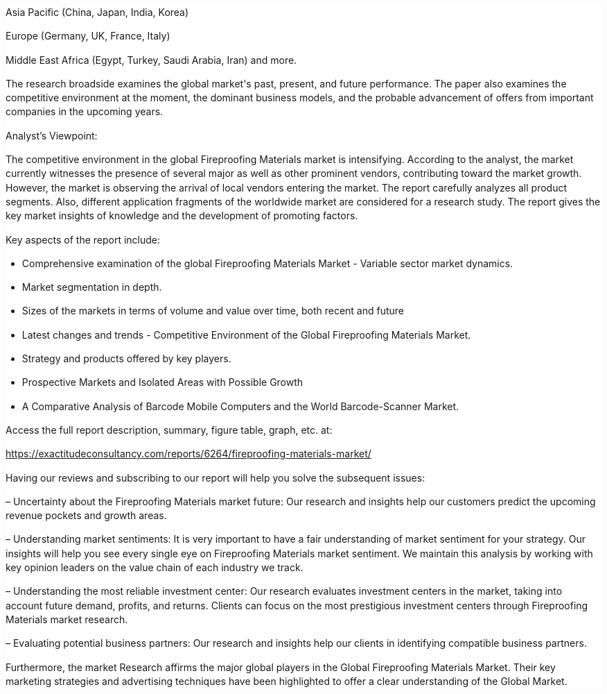 Asia Pacific (China, Japan, India, Korea)

Europe (Germany, UK, France, Italy)

Middle East Africa (Egypt, Turkey, Saudi Arabia, Iran) and more.

The research broadside examines the global market's past, present, and future performance. The paper also examines the competitive environment at the moment, the dominant business models, and the probable advancement of offers from important companies in the upcoming years.

Analyst’s Viewpoint:

The competitive environment in the global Fireproofing Materials market is intensifying. According to the analyst, the market currently witnesses the presence of several major as well as other prominent vendors, contributing toward the market growth. However, the market is observing the arrival of local vendors entering the market. The report carefully analyzes all product segments. Also, different application fragments of the worldwide market are considered for a research study. The report gives the key market insights of knowledge and the development of promoting factors.

Key aspects of the report include:

- Comprehensive examination of the global Fireproofing Materials Market - Variable sector market dynamics.

- Market segmentation in depth.

- Sizes of the markets in terms of volume and value over time, both recent and future

- Latest changes and trends - Competitive Environment of the Global Fireproofing Materials Market.

- Strategy and products offered by key players.

- Prospective Markets and Isolated Areas with Possible Growth

- A Comparative Analysis of Barcode Mobile Computers and the World Barcode-Scanner Market.

Access the full report description, summary, figure table, graph, etc. at:

https://exactitudeconsultancy.com/reports/6264/fireproofing-materials-market/

Having our reviews and subscribing to our report will help you solve the subsequent issues:

– Uncertainty about the Fireproofing Materials market future: Our research and insights help our customers predict the upcoming revenue pockets and growth areas.

– Understanding market sentiments: It is very important to have a fair understanding of market sentiment for your strategy. Our insights will help you see every single eye on Fireproofing Materials market sentiment. We maintain this analysis by working with key opinion leaders on the value chain of each industry we track.

– Understanding the most reliable investment center: Our research evaluates investment centers in the market, taking into account future demand, profits, and returns. Clients can focus on the most prestigious investment centers through Fireproofing Materials market research.

– Evaluating potential business partners: Our research and insights help our clients in identifying compatible business partners.

Furthermore, the market Research affirms the major global players in the Global Fireproofing Materials Market. Their key marketing strategies and advertising techniques have been highlighted to offer a clear understanding of the Global Market.
